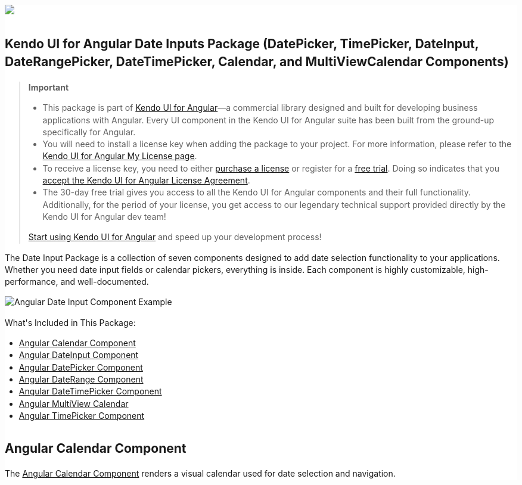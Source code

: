 <a href="https://www.telerik.com/kendo-angular-ui/" target="_blank">
<img width="631" src="https://www.telerik.com/kendo-angular-ui/npm-banner.svg">
</a>

## Kendo UI for Angular Date Inputs Package (DatePicker, TimePicker, DateInput, DateRangePicker, DateTimePicker, Calendar, and MultiViewCalendar Components)

> **Important**
> * This package is part of [Kendo UI for Angular](https://www.telerik.com/kendo-angular-ui?utm_medium=referral&utm_source=npm&utm_campaign=kendo-ui-angular-trial-npm-dateinputs)&mdash;a commercial library designed and built for developing business applications with Angular. Every UI component in the Kendo UI for Angular suite has been built from the ground-up specifically for Angular.
> * You will need to install a license key when adding the package to your project. For more information, please refer to the [Kendo UI for Angular My License page](https://www.telerik.com/kendo-angular-ui/my-license?utm_medium=referral&utm_source=npm&utm_campaign=kendo-ui-angular-trial-npm-dateinputs).
> * To receive a license key, you need to either [purchase a license](https://www.telerik.com/purchase/kendo-ui?utm_medium=referral&utm_source=npm&utm_campaign=kendo-ui-angular-trial-npm-dateinputs) or register for a [free trial](https://www.telerik.com/download-login-v2-kendo-angular-ui?utm_medium=referral&utm_source=npm&utm_campaign=kendo-ui-angular-trial-npm-dateinputs). Doing so indicates that you [accept the Kendo UI for Angular License Agreement](https://www.telerik.com/purchase/license-agreement/kendo-ui?utm_medium=referral&utm_source=npm&utm_campaign=kendo-ui-angular-trial-npm-dateinputs).
> * The 30-day free trial gives you access to all the Kendo UI for Angular components and their full functionality. Additionally, for the period of your license, you get access to our legendary technical support provided directly by the Kendo UI for Angular dev team!
>
> [Start using Kendo UI for Angular](https://www.telerik.com/download-login-v2-kendo-angular-ui?utm_medium=referral&utm_source=npm&utm_campaign=kendo-ui-angular-trial-npm-dateinputs) and speed up your development process!


The Date Input Package is a collection of seven components designed to add date selection functionality to your applications. Whether you need date input fields or calendar pickers, everything is inside. Each component is highly customizable, high-performance, and well-documented.

<img src="https://d585tldpucybw.cloudfront.net/sfimages/default-source/component-pages/angular/angular-datetimepicker-overview.gif?sfvrsn=388e98e4_0" alt="Angular Date Input Component Example">

What's Included in This Package:
* [Angular Calendar Component](#angular-calendar-component)
* [Angular DateInput Component](#angular-dateinput-component)
* [Angular DatePicker Component](#angular-datepicker-component)
* [Angular DateRange Component](#angular-daterange-component)
* [Angular DateTimePicker Component](#angular-datetimepicker-component)
* [Angular MultiView Calendar](#angular-multiview-calendar)
* [Angular TimePicker Component](#angular-timepicker-component)

## Angular Calendar Component

The [Angular Calendar Component](https://www.telerik.com/kendo-angular-ui/components/dateinputs/calendar/?utm_medium=referral&utm_source=npm&utm_campaign=kendo-ui-angular-trial-npm-dateinputs) renders a visual calendar used for date selection and navigation.
